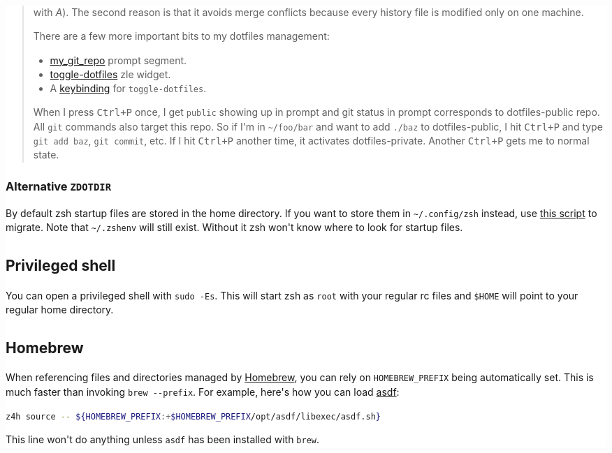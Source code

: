 > with *A*). The second reason is that it avoids merge conflicts because every
> history file is modified only on one machine.
> 
> There are a few more important bits to my dotfiles management:
> 
> - [my_git_repo](
>     https://github.com/romkatv/dotfiles-public/blob/8784b2702621002172ecbe91abe27d5c62d95efb/.p10k.zsh#L45-L52)
>   prompt segment.
> - [toggle-dotfiles](
>     https://github.com/romkatv/dotfiles-public/blob/master/dotfiles/functions/toggle-dotfiles)
>   zle widget.
> - A [keybinding](
>     https://github.com/romkatv/dotfiles-public/blob/8334d8932eabddaf4569de4c3e617b2e911851b4/.zshrc#L115-L118)
>   for `toggle-dotfiles`.
> 
> When I press <kbd>Ctrl+P</kbd> once, I get `public` showing up in prompt and
> git status in prompt corresponds to dotfiles-public repo. All `git` commands
> also target this repo. So if I'm in `~/foo/bar` and want to add `./baz` to
> dotfiles-public, I hit <kbd>Ctrl+P</kbd> and type `git add baz`, `git commit`,
> etc. If I hit <kbd>Ctrl+P</kbd> another time, it activates dotfiles-private.
> Another <kbd>Ctrl+P</kbd> gets me to normal state.

### Alternative `ZDOTDIR`

By default zsh startup files are stored in the home directory. If you want to
store them in `~/.config/zsh` instead, use [this script](
  https://gist.github.com/romkatv/ecce772ce46b36262dc2e702ea15df9f) to migrate.
Note that `~/.zshenv` will still exist. Without it zsh won't know where to look
for startup files.

## Privileged shell

You can open a privileged shell with `sudo -Es`. This will start zsh as `root`
with your regular rc files and `$HOME` will point to your regular home
directory.

## Homebrew

When referencing files and directories managed by [Homebrew](https://brew.sh/),
you can rely on `HOMEBREW_PREFIX` being automatically set. This is much faster
than invoking `brew --prefix`. For example, here's how you can load
[asdf](https://github.com/asdf-vm/asdf):

```zsh
z4h source -- ${HOMEBREW_PREFIX:+$HOMEBREW_PREFIX/opt/asdf/libexec/asdf.sh}
```

This line won't do anything unless `asdf` has been installed with `brew`.
